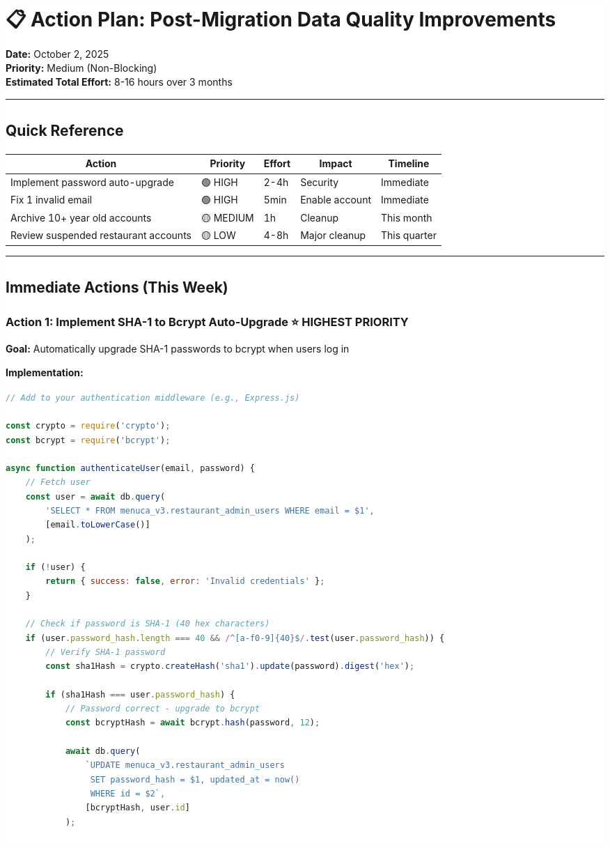 # 📋 Action Plan: Post-Migration Data Quality Improvements

**Date:** October 2, 2025  
**Priority:** Medium (Non-Blocking)  
**Estimated Total Effort:** 8-16 hours over 3 months

---

## Quick Reference

| Action | Priority | Effort | Impact | Timeline |
|--------|----------|--------|--------|----------|
| Implement password auto-upgrade | 🟢 HIGH | 2-4h | Security | Immediate |
| Fix 1 invalid email | 🟢 HIGH | 5min | Enable account | Immediate |
| Archive 10+ year old accounts | 🟡 MEDIUM | 1h | Cleanup | This month |
| Review suspended restaurant accounts | 🟡 LOW | 4-8h | Major cleanup | This quarter |

---

## Immediate Actions (This Week)

### Action 1: Implement SHA-1 to Bcrypt Auto-Upgrade ⭐ HIGHEST PRIORITY

**Goal:** Automatically upgrade SHA-1 passwords to bcrypt when users log in

**Implementation:**

```javascript
// Add to your authentication middleware (e.g., Express.js)

const crypto = require('crypto');
const bcrypt = require('bcrypt');

async function authenticateUser(email, password) {
    // Fetch user
    const user = await db.query(
        'SELECT * FROM menuca_v3.restaurant_admin_users WHERE email = $1',
        [email.toLowerCase()]
    );
    
    if (!user) {
        return { success: false, error: 'Invalid credentials' };
    }
    
    // Check if password is SHA-1 (40 hex characters)
    if (user.password_hash.length === 40 && /^[a-f0-9]{40}$/.test(user.password_hash)) {
        // Verify SHA-1 password
        const sha1Hash = crypto.createHash('sha1').update(password).digest('hex');
        
        if (sha1Hash === user.password_hash) {
            // Password correct - upgrade to bcrypt
            const bcryptHash = await bcrypt.hash(password, 12);
            
            await db.query(
                `UPDATE menuca_v3.restaurant_admin_users 
                 SET password_hash = $1, updated_at = now() 
                 WHERE id = $2`,
                [bcryptHash, user.id]
            );
            
```